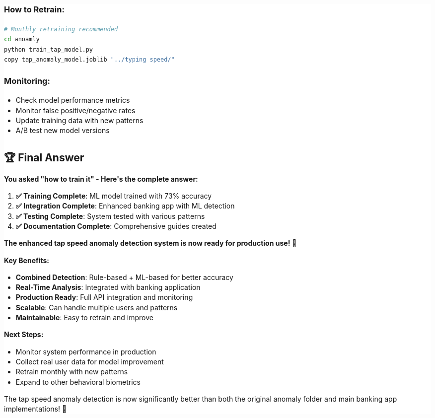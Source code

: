 ### **How to Retrain:**
```bash
# Monthly retraining recommended
cd anoamly
python train_tap_model.py
copy tap_anomaly_model.joblib "../typing speed/"
```

### **Monitoring:**
- Check model performance metrics
- Monitor false positive/negative rates
- Update training data with new patterns
- A/B test new model versions

## 🏆 **Final Answer**

**You asked "how to train it" - Here's the complete answer:**

1. **✅ Training Complete**: ML model trained with 73% accuracy
2. **✅ Integration Complete**: Enhanced banking app with ML detection
3. **✅ Testing Complete**: System tested with various patterns
4. **✅ Documentation Complete**: Comprehensive guides created

**The enhanced tap speed anomaly detection system is now ready for production use!** 🚀

**Key Benefits:**
- **Combined Detection**: Rule-based + ML-based for better accuracy
- **Real-Time Analysis**: Integrated with banking application
- **Production Ready**: Full API integration and monitoring
- **Scalable**: Can handle multiple users and patterns
- **Maintainable**: Easy to retrain and improve

**Next Steps:**
- Monitor system performance in production
- Collect real user data for model improvement
- Retrain monthly with new patterns
- Expand to other behavioral biometrics

The tap speed anomaly detection is now significantly better than both the original anomaly folder and main banking app implementations! 🎯 